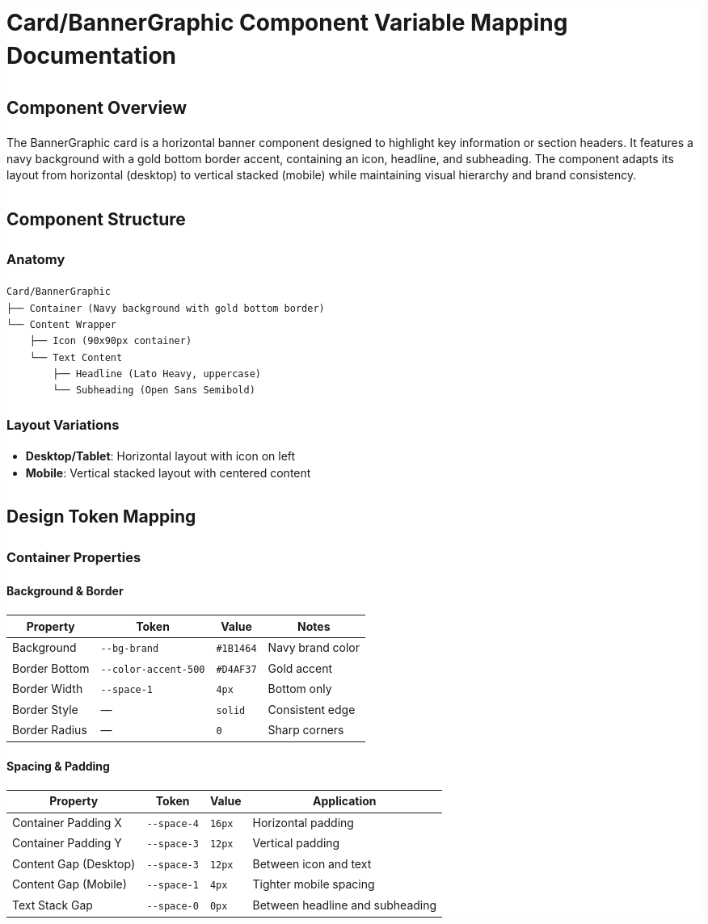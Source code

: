 # Card/BannerGraphic Component Variable Mapping Documentation

## Component Overview
The BannerGraphic card is a horizontal banner component designed to highlight key information or section headers. It features a navy background with a gold bottom border accent, containing an icon, headline, and subheading. The component adapts its layout from horizontal (desktop) to vertical stacked (mobile) while maintaining visual hierarchy and brand consistency.

## Component Structure

### Anatomy
```
Card/BannerGraphic
├── Container (Navy background with gold bottom border)
└── Content Wrapper
    ├── Icon (90x90px container)
    └── Text Content
        ├── Headline (Lato Heavy, uppercase)
        └── Subheading (Open Sans Semibold)
```

### Layout Variations
- **Desktop/Tablet**: Horizontal layout with icon on left
- **Mobile**: Vertical stacked layout with centered content

## Design Token Mapping

### Container Properties

#### Background & Border
| Property | Token | Value | Notes |
|----------|-------|-------|-------|
| Background | `--bg-brand` | `#1B1464` | Navy brand color |
| Border Bottom | `--color-accent-500` | `#D4AF37` | Gold accent |
| Border Width | `--space-1` | `4px` | Bottom only |
| Border Style | — | `solid` | Consistent edge |
| Border Radius | — | `0` | Sharp corners |

#### Spacing & Padding
| Property | Token | Value | Application |
|----------|-------|-------|-------------|
| Container Padding X | `--space-4` | `16px` | Horizontal padding |
| Container Padding Y | `--space-3` | `12px` | Vertical padding |
| Content Gap (Desktop) | `--space-3` | `12px` | Between icon and text |
| Content Gap (Mobile) | `--space-1` | `4px` | Tighter mobile spacing |
| Text Stack Gap | `--space-0` | `0px` | Between headline and subheading |

